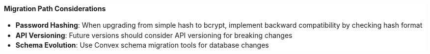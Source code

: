 **Migration Path Considerations**
- **Password Hashing**: When upgrading from simple hash to bcrypt, implement backward compatibility by checking hash format
- **API Versioning**: Future versions should consider API versioning for breaking changes
- **Schema Evolution**: Use Convex schema migration tools for database changes